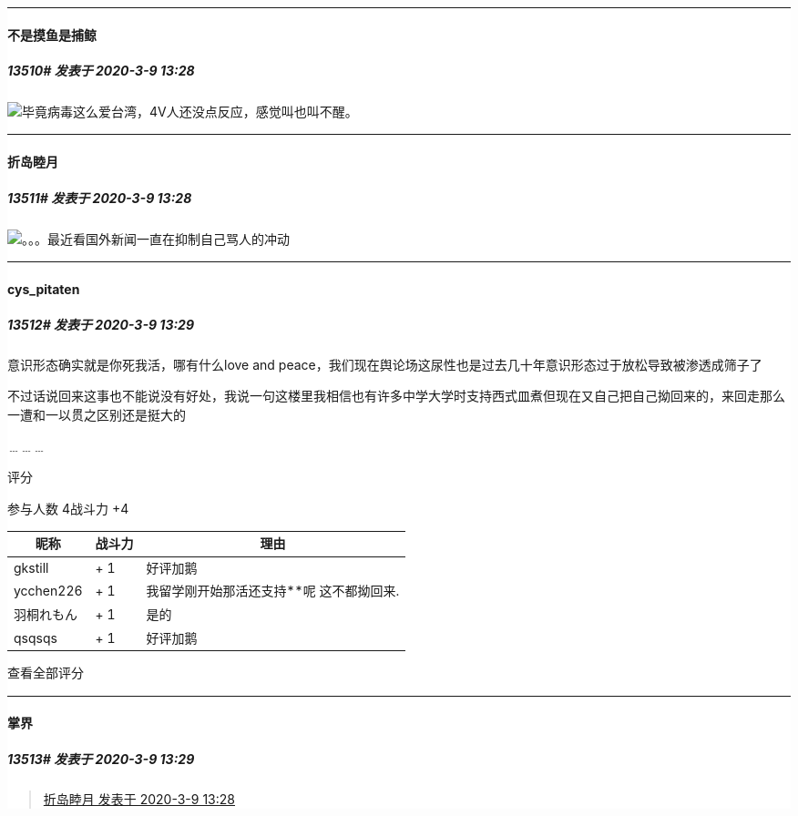 
-----

####  不是摸鱼是捕鲸  
##### 13510#       发表于 2020-3-9 13:28


<img src="https://static.saraba1st.com/image/smiley/face2017/037.png" referrerpolicy="no-referrer">毕竟病毒这么爱台湾，4V人还没点反应，感觉叫也叫不醒。


-----

####  折岛睦月  
##### 13511#       发表于 2020-3-9 13:28


<img src="https://static.saraba1st.com/image/smiley/face2017/068.png" referrerpolicy="no-referrer">。。。最近看国外新闻一直在抑制自己骂人的冲动


-----

####  cys_pitaten  
##### 13512#       发表于 2020-3-9 13:29


意识形态确实就是你死我活，哪有什么love and peace，我们现在舆论场这尿性也是过去几十年意识形态过于放松导致被渗透成筛子了


不过话说回来这事也不能说没有好处，我说一句这楼里我相信也有许多中学大学时支持西式皿煮但现在又自己把自己拗回来的，来回走那么一遭和一以贯之区别还是挺大的


﹍﹍﹍

评分


 参与人数 4战斗力 +4

|昵称|战斗力|理由|
|----|---|---|
| gkstill| + 1|好评加鹅|
| ycchen226| + 1|我留学刚开始那活还支持**呢 这不都拗回来.|
| 羽桐れもん| + 1|是的|
| qsqsqs| + 1|好评加鹅|


查看全部评分


-----

####  掌界  
##### 13513#       发表于 2020-3-9 13:29


<blockquote><a href="httphttps://bbs.saraba1st.com/2b/forum.php?mod=redirect&amp;goto=findpost&amp;pid=46668745&amp;ptid=1916532" target="_blank">折岛睦月 发表于 2020-3-9 13:28</a>
